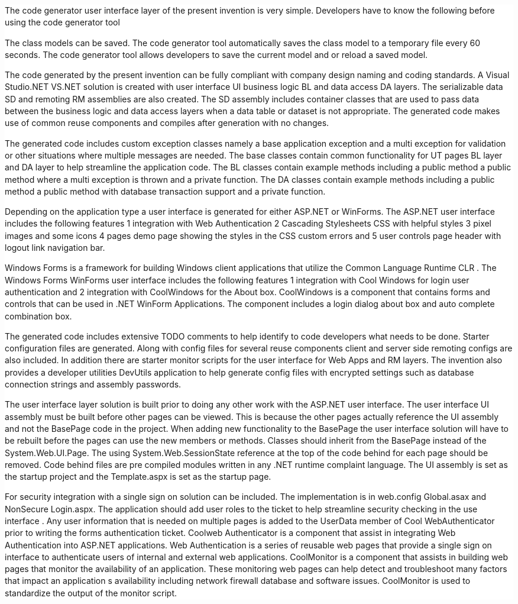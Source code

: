 The code generator user interface layer of the present invention is very simple. Developers have to know the following before using the code generator tool 

The class models can be saved. The code generator tool automatically saves the class model to a temporary file every 60 seconds. The code generator tool allows developers to save the current model and or reload a saved model.

The code generated by the present invention can be fully compliant with company design naming and coding standards. A Visual Studio.NET VS.NET solution is created with user interface UI business logic BL and data access DA layers. The serializable data SD and remoting RM assemblies are also created. The SD assembly includes container classes that are used to pass data between the business logic and data access layers when a data table or dataset is not appropriate. The generated code makes use of common reuse components and compiles after generation with no changes.

The generated code includes custom exception classes namely a base application exception and a multi exception for validation or other situations where multiple messages are needed. The base classes contain common functionality for UT pages BL layer and DA layer to help streamline the application code. The BL classes contain example methods including a public method a public method where a multi exception is thrown and a private function. The DA classes contain example methods including a public method a public method with database transaction support and a private function.

Depending on the application type a user interface is generated for either ASP.NET or WinForms. The ASP.NET user interface includes the following features 1 integration with Web Authentication 2 Cascading Stylesheets CSS with helpful styles 3 pixel images and some icons 4 pages demo page showing the styles in the CSS custom errors and 5 user controls page header with logout link navigation bar.

Windows Forms is a framework for building Windows client applications that utilize the Common Language Runtime CLR . The Windows Forms WinForms user interface includes the following features 1 integration with Cool Windows for login user authentication and 2 integration with CoolWindows for the About box. CoolWindows is a component that contains forms and controls that can be used in .NET WinForm Applications. The component includes a login dialog about box and auto complete combination box.

The generated code includes extensive TODO comments to help identify to code developers what needs to be done. Starter configuration files are generated. Along with config files for several reuse components client and server side remoting configs are also included. In addition there are starter monitor scripts for the user interface for Web Apps and RM layers. The invention also provides a developer utilities DevUtils application to help generate config files with encrypted settings such as database connection strings and assembly passwords.

The user interface layer solution is built prior to doing any other work with the ASP.NET user interface. The user interface UI assembly must be built before other pages can be viewed. This is because the other pages actually reference the UI assembly and not the BasePage code in the project. When adding new functionality to the BasePage the user interface solution will have to be rebuilt before the pages can use the new members or methods. Classes should inherit from the BasePage instead of the System.Web.UI.Page. The using System.Web.SessionState reference at the top of the code behind for each page should be removed. Code behind files are pre compiled modules written in any .NET runtime complaint language. The UI assembly is set as the startup project and the Template.aspx is set as the startup page.

For security integration with a single sign on solution can be included. The implementation is in web.config Global.asax and NonSecure Login.aspx. The application should add user roles to the ticket to help streamline security checking in the use interface . Any user information that is needed on multiple pages is added to the UserData member of Cool WebAuthenticator prior to writing the forms authentication ticket. Coolweb Authenticator is a component that assist in integrating Web Authentication into ASP.NET applications. Web Authentication is a series of reusable web pages that provide a single sign on interface to authenticate users of internal and external web applications. CoolMonitor is a component that assists in building web pages that monitor the availability of an application. These monitoring web pages can help detect and troubleshoot many factors that impact an application s availability including network firewall database and software issues. CoolMonitor is used to standardize the output of the monitor script.
